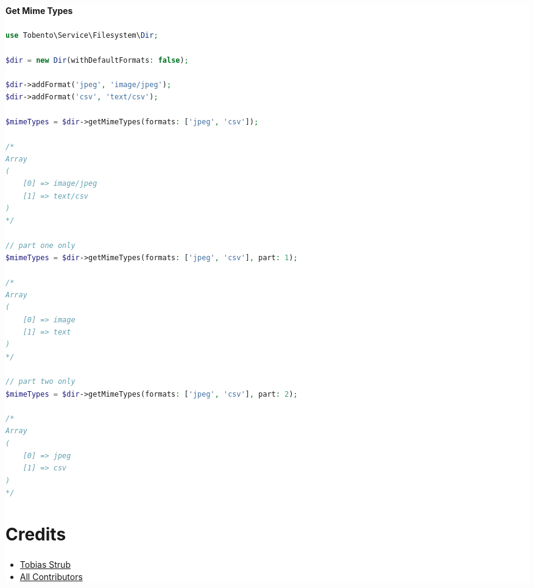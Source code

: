 #### Get Mime Types

```php
use Tobento\Service\Filesystem\Dir;

$dir = new Dir(withDefaultFormats: false);

$dir->addFormat('jpeg', 'image/jpeg');
$dir->addFormat('csv', 'text/csv');

$mimeTypes = $dir->getMimeTypes(formats: ['jpeg', 'csv']);

/*
Array
(
    [0] => image/jpeg
    [1] => text/csv
)
*/

// part one only
$mimeTypes = $dir->getMimeTypes(formats: ['jpeg', 'csv'], part: 1);

/*
Array
(
    [0] => image
    [1] => text
)
*/

// part two only
$mimeTypes = $dir->getMimeTypes(formats: ['jpeg', 'csv'], part: 2);

/*
Array
(
    [0] => jpeg
    [1] => csv
)
*/
```

# Credits

- [Tobias Strub](https://www.tobento.ch)
- [All Contributors](../../contributors)